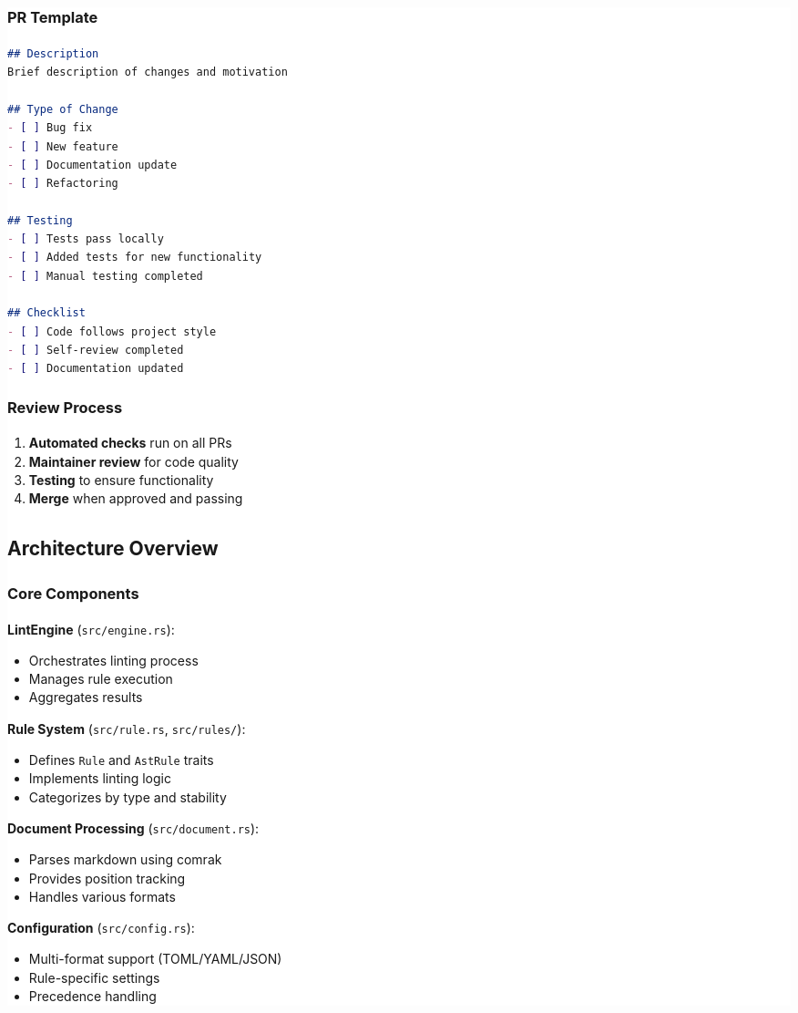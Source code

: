 ### PR Template

```markdown
## Description
Brief description of changes and motivation

## Type of Change
- [ ] Bug fix
- [ ] New feature  
- [ ] Documentation update
- [ ] Refactoring

## Testing
- [ ] Tests pass locally
- [ ] Added tests for new functionality
- [ ] Manual testing completed

## Checklist
- [ ] Code follows project style
- [ ] Self-review completed
- [ ] Documentation updated
```

### Review Process

1. **Automated checks** run on all PRs
2. **Maintainer review** for code quality
3. **Testing** to ensure functionality
4. **Merge** when approved and passing

## Architecture Overview

### Core Components

**LintEngine** (`src/engine.rs`):
- Orchestrates linting process
- Manages rule execution
- Aggregates results

**Rule System** (`src/rule.rs`, `src/rules/`):
- Defines `Rule` and `AstRule` traits
- Implements linting logic
- Categorizes by type and stability

**Document Processing** (`src/document.rs`):
- Parses markdown using comrak
- Provides position tracking
- Handles various formats

**Configuration** (`src/config.rs`):
- Multi-format support (TOML/YAML/JSON)
- Rule-specific settings
- Precedence handling
